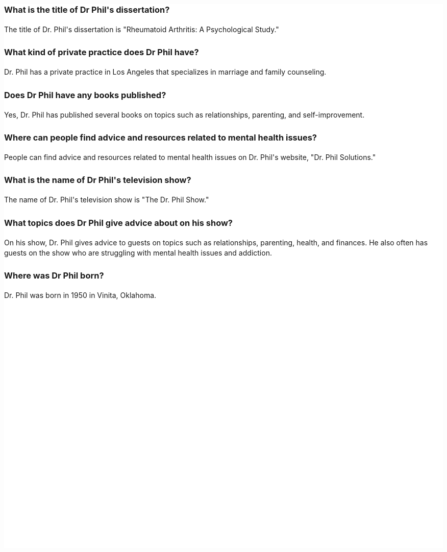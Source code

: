 <h3>What is the title of Dr Phil's dissertation?</h3>
The title of Dr. Phil's dissertation is "Rheumatoid Arthritis: A Psychological Study."

<h3>What kind of private practice does Dr Phil have?</h3>
Dr. Phil has a private practice in Los Angeles that specializes in marriage and family counseling.

<h3>Does Dr Phil have any books published?</h3>
Yes, Dr. Phil has published several books on topics such as relationships, parenting, and self-improvement.

<h3>Where can people find advice and resources related to mental health issues?</h3>
People can find advice and resources related to mental health issues on Dr. Phil's website, "Dr. Phil Solutions."

<h3>What is the name of Dr Phil's television show?</h3>
The name of Dr. Phil's television show is "The Dr. Phil Show."

<h3>What topics does Dr Phil give advice about on his show?</h3>
On his show, Dr. Phil gives advice to guests on topics such as relationships, parenting, health, and finances. He also often has guests on the show who are struggling with mental health issues and addiction.

<h3>Where was Dr Phil born?</h3>
Dr. Phil was born in 1950 in Vinita, Oklahoma.

<div style="position: relative; padding-bottom: 56.25%; overflow: hidden"><iframe src="https://www.youtube.com/embed/3YmNj_ty93U" frameborder="0" allow="accelerometer; autoplay; clipboard-write; encrypted-media; gyroscope; picture-in-picture; web-share" allowfullscreen style="position: absolute; top: 0; left: 0; width: 100%; height: 100%;"></iframe>
</div>